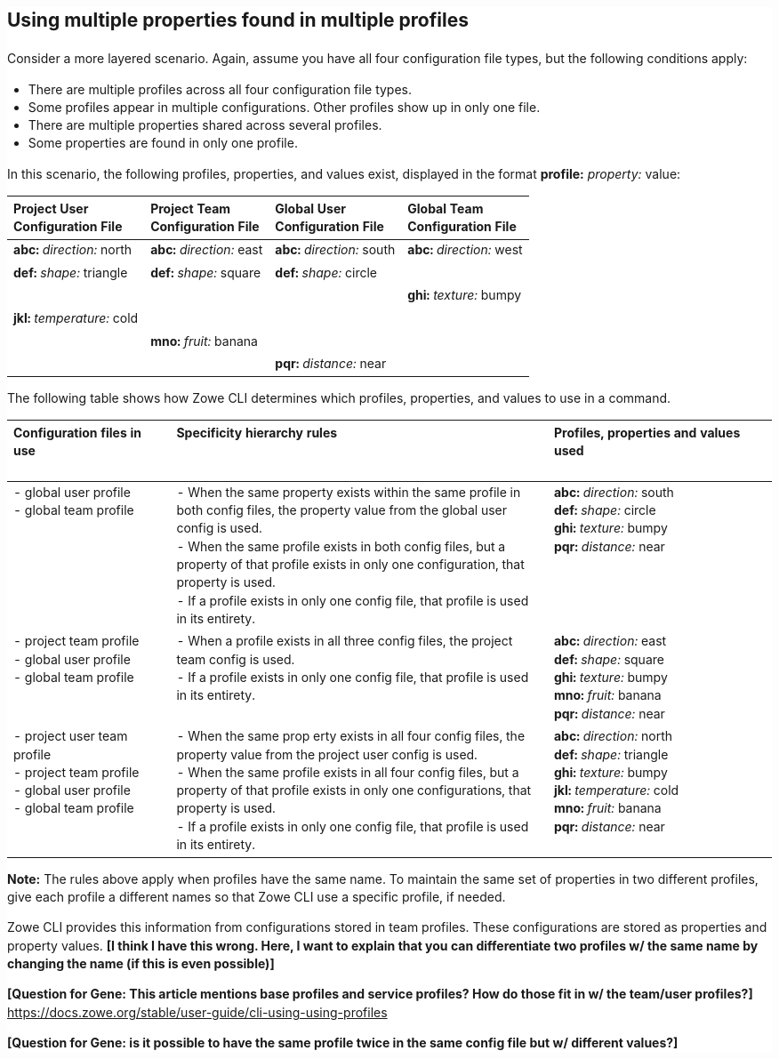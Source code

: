 ## Using multiple properties found in multiple profiles

Consider a more layered scenario. Again, assume you have all four configuration file types, but the following conditions apply:

- There are multiple profiles across all four configuration file types.
- Some profiles appear in multiple configurations. Other profiles show up in only one file.
- There are multiple properties shared across several profiles.
- Some properties are found in only one profile.

In this scenario, the following profiles, properties, and values exist, displayed in the format **profile:** *property:* value:

| Project User <br/> Configuration File |  Project Team <br/> Configuration File | Global User <br/> Configuration File |  Global Team <br/> Configuration File |
| :----------------------  | :------------------------ | :---------------------- | :----------------------- |
| **abc:** *direction:* north     | **abc:** *direction:* east       | **abc:** *direction:*  south   | **abc:** *direction:* west     |
| **def:** *shape:* triangle  | **def:** *shape:* square        | **def:** *shape:* circle     |                                |
|                                |                                 |                              | **ghi:** *texture:* bumpy      |
| **jkl:** *temperature:* cold   |                                 |                              |                                |
|                                | **mno:** *fruit:* banana        |                              |                                |
|                                |                                 | **pqr:** *distance:* near    |                                |

The following table shows how Zowe CLI determines which profiles, properties, and values to use in a command.

| Configuration files in use &nbsp; &nbsp; &nbsp; &nbsp; &nbsp;&nbsp; &nbsp; &nbsp; &nbsp; &nbsp; &nbsp; &nbsp; &nbsp; &nbsp; &nbsp;  &nbsp; &nbsp; &nbsp; &nbsp; &nbsp; &nbsp; &nbsp; &nbsp; &nbsp; &nbsp; &nbsp; | Specificity hierarchy rules | Profiles, properties and values used &nbsp; &nbsp; &nbsp; &nbsp; &nbsp; &nbsp; &nbsp; &nbsp; &nbsp; &nbsp; &nbsp; &nbsp; &nbsp; &nbsp; &nbsp; &nbsp; &nbsp; &nbsp; &nbsp; &nbsp; &nbsp; &nbsp; &nbsp; &nbsp; &nbsp; &nbsp; &nbsp; &nbsp; &nbsp; &nbsp; &nbsp; &nbsp; &nbsp; &nbsp; &nbsp; &nbsp;|
| :--------- | :------------ |:------------ |
| - global user profile <br/> - global team profile | - When the same property exists within the same profile in both config files, the property value from the global user config is used. <br/> - When the same profile exists in both config files, but a property of that profile exists in only one configuration, that property is used. <br/> - If a profile exists in only one config file, that profile is used in its entirety. | **abc:** *direction:* south <br/> **def:** *shape:* circle <br/> **ghi:** *texture:* bumpy <br/> **pqr:** *distance:* near |
| - project team profile <br/> - global user profile <br/> - global team profile | - When a profile exists in all three config files, the project team config is used. <br/> - If a profile exists in only one config file, that profile is used in its entirety. | **abc:** *direction:* east <br/> **def:** *shape:* square <br/> **ghi:** *texture:* bumpy <br/> **mno:** *fruit:* banana <br/> **pqr:** *distance:* near |
| - project user team profile <br/> - project team profile <br/> - global user profile <br/> - global team profile | - When the same prop erty exists in all four config files, the property value from the project user config is used. <br/> - When the same profile exists in all four config files, but a property of that profile exists in only one configurations, that property is used. <br/> - If a profile exists in only one config file, that profile is used in its entirety. |  **abc:** *direction:* north <br/> **def:** *shape:* triangle <br/> **ghi:** *texture:* bumpy <br/> **jkl:** *temperature:* cold <br/> **mno:** *fruit:* banana <br/> **pqr:** *distance:* near |

**Note:** The rules above apply when profiles have the same name. To maintain the same set of properties in two different profiles, give each profile a different names so that Zowe CLI use a specific profile, if needed.

Zowe CLI provides this information from configurations stored in team profiles. These configurations are stored as properties and property values. **[I think I have this wrong. Here, I want to explain that you can differentiate two profiles w/ the same name by changing the name (if this is even possible)]**

**[Question for Gene: This article mentions base profiles and service profiles? How do those fit in w/ the team/user profiles?]** https://docs.zowe.org/stable/user-guide/cli-using-using-profiles

**[Question for Gene: is it possible to have the same profile twice in the same config file but w/ different values?]**